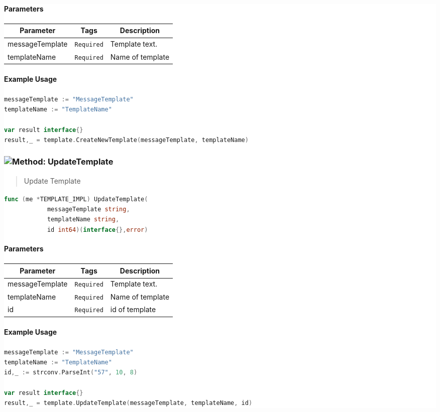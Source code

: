 #### Parameters

| Parameter | Tags | Description |
|-----------|------|-------------|
| messageTemplate |  ``` Required ```  | Template text. |
| templateName |  ``` Required ```  | Name of template |


#### Example Usage

```go
messageTemplate := "MessageTemplate"
templateName := "TemplateName"

var result interface{}
result,_ = template.CreateNewTemplate(messageTemplate, templateName)

```


### <a name="update_template"></a>![Method: ](https://apidocs.io/img/method.png ".template_pkg.UpdateTemplate") UpdateTemplate

> Update Template


```go
func (me *TEMPLATE_IMPL) UpdateTemplate(
            messageTemplate string,
            templateName string,
            id int64)(interface{},error)
```

#### Parameters

| Parameter | Tags | Description |
|-----------|------|-------------|
| messageTemplate |  ``` Required ```  | Template text. |
| templateName |  ``` Required ```  | Name of template |
| id |  ``` Required ```  | id of template |


#### Example Usage

```go
messageTemplate := "MessageTemplate"
templateName := "TemplateName"
id,_ := strconv.ParseInt("57", 10, 8)

var result interface{}
result,_ = template.UpdateTemplate(messageTemplate, templateName, id)

```
